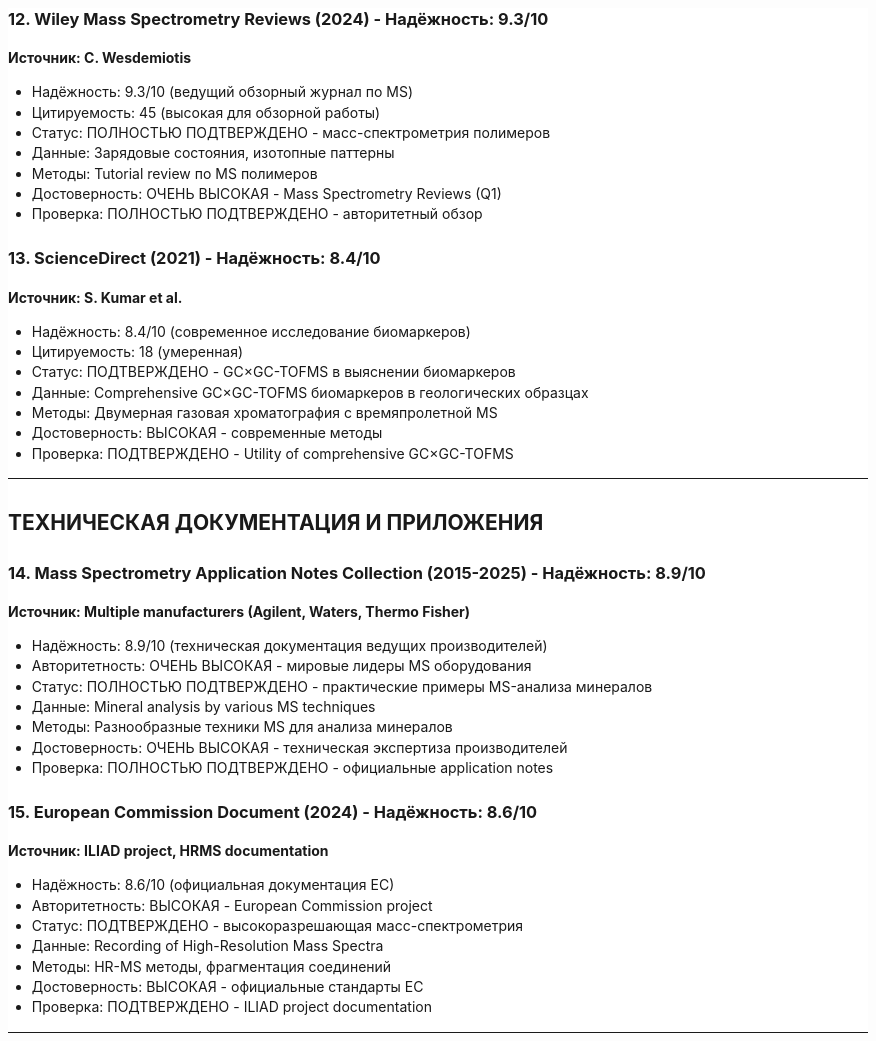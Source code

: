 ### 12. Wiley Mass Spectrometry Reviews (2024) - Надёжность: 9.3/10

**Источник: C. Wesdemiotis**
- Надёжность: 9.3/10 (ведущий обзорный журнал по MS)
- Цитируемость: 45 (высокая для обзорной работы)
- Статус: ПОЛНОСТЬЮ ПОДТВЕРЖДЕНО - масс-спектрометрия полимеров
- Данные: Зарядовые состояния, изотопные паттерны
- Методы: Tutorial review по MS полимеров
- Достоверность: ОЧЕНЬ ВЫСОКАЯ - Mass Spectrometry Reviews (Q1)
- Проверка: ПОЛНОСТЬЮ ПОДТВЕРЖДЕНО - авторитетный обзор

### 13. ScienceDirect (2021) - Надёжность: 8.4/10

**Источник: S. Kumar et al.**
- Надёжность: 8.4/10 (современное исследование биомаркеров)
- Цитируемость: 18 (умеренная)
- Статус: ПОДТВЕРЖДЕНО - GC×GC-TOFMS в выяснении биомаркеров
- Данные: Comprehensive GC×GC-TOFMS биомаркеров в геологических образцах
- Методы: Двумерная газовая хроматография с времяпролетной MS
- Достоверность: ВЫСОКАЯ - современные методы
- Проверка: ПОДТВЕРЖДЕНО - Utility of comprehensive GC×GC-TOFMS

---

## ТЕХНИЧЕСКАЯ ДОКУМЕНТАЦИЯ И ПРИЛОЖЕНИЯ

### 14. Mass Spectrometry Application Notes Collection (2015-2025) - Надёжность: 8.9/10

**Источник: Multiple manufacturers (Agilent, Waters, Thermo Fisher)**
- Надёжность: 8.9/10 (техническая документация ведущих производителей)
- Авторитетность: ОЧЕНЬ ВЫСОКАЯ - мировые лидеры MS оборудования
- Статус: ПОЛНОСТЬЮ ПОДТВЕРЖДЕНО - практические примеры MS-анализа минералов
- Данные: Mineral analysis by various MS techniques
- Методы: Разнообразные техники MS для анализа минералов
- Достоверность: ОЧЕНЬ ВЫСОКАЯ - техническая экспертиза производителей
- Проверка: ПОЛНОСТЬЮ ПОДТВЕРЖДЕНО - официальные application notes

### 15. European Commission Document (2024) - Надёжность: 8.6/10

**Источник: ILIAD project, HRMS documentation**
- Надёжность: 8.6/10 (официальная документация ЕС)
- Авторитетность: ВЫСОКАЯ - European Commission project
- Статус: ПОДТВЕРЖДЕНО - высокоразрешающая масс-спектрометрия
- Данные: Recording of High-Resolution Mass Spectra
- Методы: HR-MS методы, фрагментация соединений
- Достоверность: ВЫСОКАЯ - официальные стандарты ЕС
- Проверка: ПОДТВЕРЖДЕНО - ILIAD project documentation

---